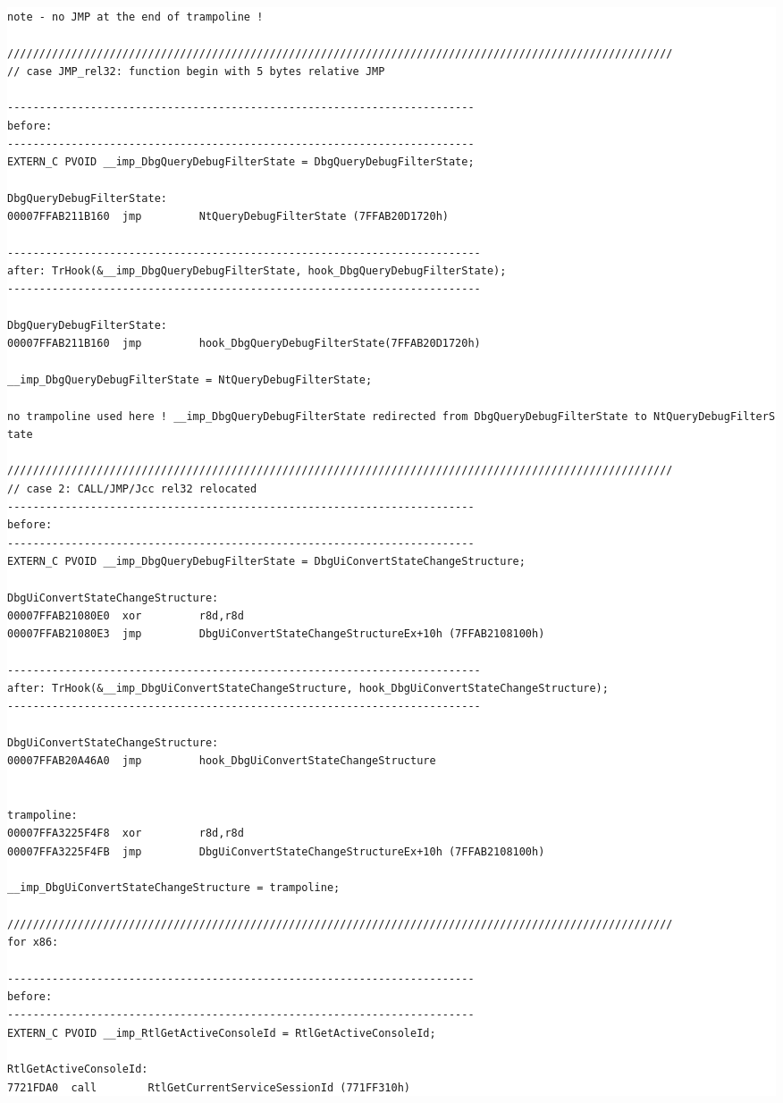 ```
note - no JMP at the end of trampoline !

////////////////////////////////////////////////////////////////////////////////////////////////////////
// case JMP_rel32: function begin with 5 bytes relative JMP

-------------------------------------------------------------------------
before:
-------------------------------------------------------------------------
EXTERN_C PVOID __imp_DbgQueryDebugFilterState = DbgQueryDebugFilterState;

DbgQueryDebugFilterState:
00007FFAB211B160  jmp         NtQueryDebugFilterState (7FFAB20D1720h) 

--------------------------------------------------------------------------
after: TrHook(&__imp_DbgQueryDebugFilterState, hook_DbgQueryDebugFilterState);
--------------------------------------------------------------------------

DbgQueryDebugFilterState:
00007FFAB211B160  jmp         hook_DbgQueryDebugFilterState(7FFAB20D1720h) 

__imp_DbgQueryDebugFilterState = NtQueryDebugFilterState;

no trampoline used here ! __imp_DbgQueryDebugFilterState redirected from DbgQueryDebugFilterState to NtQueryDebugFilterState

////////////////////////////////////////////////////////////////////////////////////////////////////////
// case 2: CALL/JMP/Jcc rel32 relocated
-------------------------------------------------------------------------
before:
-------------------------------------------------------------------------
EXTERN_C PVOID __imp_DbgQueryDebugFilterState = DbgUiConvertStateChangeStructure;

DbgUiConvertStateChangeStructure:
00007FFAB21080E0  xor         r8d,r8d 
00007FFAB21080E3  jmp         DbgUiConvertStateChangeStructureEx+10h (7FFAB2108100h) 

--------------------------------------------------------------------------
after: TrHook(&__imp_DbgUiConvertStateChangeStructure, hook_DbgUiConvertStateChangeStructure);
--------------------------------------------------------------------------

DbgUiConvertStateChangeStructure:
00007FFAB20A46A0  jmp         hook_DbgUiConvertStateChangeStructure 


trampoline:
00007FFA3225F4F8  xor         r8d,r8d 
00007FFA3225F4FB  jmp         DbgUiConvertStateChangeStructureEx+10h (7FFAB2108100h) 

__imp_DbgUiConvertStateChangeStructure = trampoline;

////////////////////////////////////////////////////////////////////////////////////////////////////////
for x86:

-------------------------------------------------------------------------
before:
-------------------------------------------------------------------------
EXTERN_C PVOID __imp_RtlGetActiveConsoleId = RtlGetActiveConsoleId;

RtlGetActiveConsoleId:
7721FDA0  call        RtlGetCurrentServiceSessionId (771FF310h) 
```